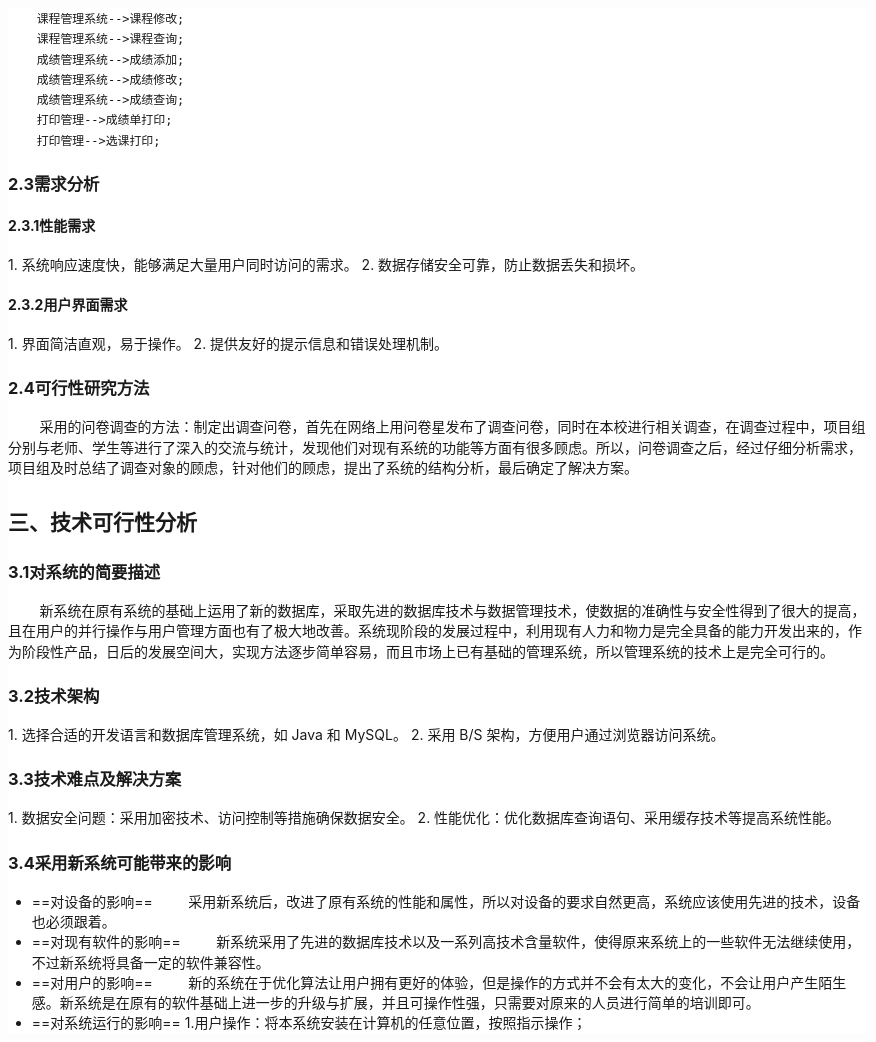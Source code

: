 ```mermaid
    课程管理系统-->课程修改;
    课程管理系统-->课程查询;
    成绩管理系统-->成绩添加;
    成绩管理系统-->成绩修改;
    成绩管理系统-->成绩查询;
    打印管理-->成绩单打印;
    打印管理-->选课打印;  
```

### 2.3需求分析

#### 2.3.1性能需求

1. 系统响应速度快，能够满足大量用户同时访问的需求。
2. 数据存储安全可靠，防止数据丢失和损坏。

#### 2.3.2用户界面需求

1. 界面简洁直观，易于操作。
2. 提供友好的提示信息和错误处理机制。

### 2.4可行性研究方法

<p>        采用的问卷调查的方法：制定出调查问卷，首先在网络上用问卷星发布了调查问卷，同时在本校进行相关调查，在调查过程中，项目组分别与老师、学生等进行了深入的交流与统计，发现他们对现有系统的功能等方面有很多顾虑。所以，问卷调查之后，经过仔细分析需求，项目组及时总结了调查对象的顾虑，针对他们的顾虑，提出了系统的结构分析，最后确定了解决方案。</p>

## 三、技术可行性分析

### 3.1对系统的简要描述

<p>        新系统在原有系统的基础上运用了新的数据库，采取先进的数据库技术与数据管理技术，使数据的准确性与安全性得到了很大的提高，且在用户的并行操作与用户管理方面也有了极大地改善。系统现阶段的发展过程中，利用现有人力和物力是完全具备的能力开发出来的，作为阶段性产品，日后的发展空间大，实现方法逐步简单容易，而且市场上已有基础的管理系统，所以管理系统的技术上是完全可行的。</p>

### 3.2技术架构

1. 选择合适的开发语言和数据库管理系统，如 Java 和 MySQL。
2. 采用 B/S 架构，方便用户通过浏览器访问系统。

### 3.3技术难点及解决方案

1. 数据安全问题：采用加密技术、访问控制等措施确保数据安全。
2. 性能优化：优化数据库查询语句、采用缓存技术等提高系统性能。

### 3.4采用新系统可能带来的影响

- ==对设备的影响==
          采用新系统后，改进了原有系统的性能和属性，所以对设备的要求自然更高，系统应该使用先进的技术，设备也必须跟着。
- ==对现有软件的影响==
          新系统采用了先进的数据库技术以及一系列高技术含量软件，使得原来系统上的一些软件无法继续使用，不过新系统将具备一定的软件兼容性。
- ==对用户的影响==
          新的系统在于优化算法让用户拥有更好的体验，但是操作的方式并不会有太大的变化，不会让用户产生陌生感。新系统是在原有的软件基础上进一步的升级与扩展，并且可操作性强，只需要对原来的人员进行简单的培训即可。
- ==对系统运行的影响==
  1.用户操作：将本系统安装在计算机的任意位置，按照指示操作；
